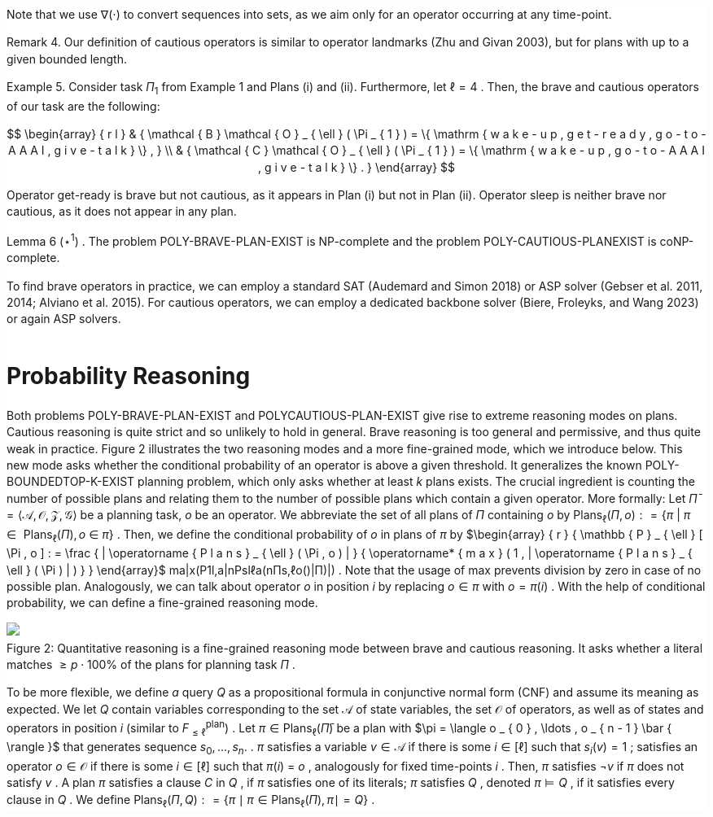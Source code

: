 Note that we use $\nabla ( \cdot )$ to convert sequences into sets, as we aim only for an operator occurring at any time-point.

Remark 4. Our definition of cautious operators is similar to operator landmarks (Zhu and Givan 2003), but for plans with up to a given bounded length.

Example 5. Consider task $\Pi _ { 1 }$ from Example 1 and Plans (i) and (ii). Furthermore, let $\ell = 4$ . Then, the brave and cautious operators of our task are the following:

$$
\begin{array} { r l } & { \mathcal { B } \mathcal { O } _ { \ell } ( \Pi _ { 1 } ) = \{ \mathrm { w a k e - u p , g e t - r e a d y , g o - t o - A A A I , g i v e - t a l k } \} , } \\ & { \mathcal { C } \mathcal { O } _ { \ell } ( \Pi _ { 1 } ) = \{ \mathrm { w a k e - u p , g o - t o - A A A I , g i v e - t a l k } \} . } \end{array}
$$

Operator get-ready is brave but not cautious, as it appears in Plan (i) but not in Plan (ii). Operator sleep is neither brave nor cautious, as it does not appear in any plan.

Lemma 6 $( \star ^ { 1 } )$ . The problem POLY-BRAVE-PLAN-EXIST is NP-complete and the problem POLY-CAUTIOUS-PLANEXIST is coNP-complete.

To find brave operators in practice, we can employ a standard SAT (Audemard and Simon 2018) or ASP solver (Gebser et al. 2011, 2014; Alviano et al. 2015). For cautious operators, we can employ a dedicated backbone solver (Biere, Froleyks, and Wang 2023) or again ASP solvers.

# Probability Reasoning

Both problems POLY-BRAVE-PLAN-EXIST and POLYCAUTIOUS-PLAN-EXIST give rise to extreme reasoning modes on plans. Cautious reasoning is quite strict and so unlikely to hold in general. Brave reasoning is too general and permissive, and thus quite weak in practice. Figure 2 illustrates the two reasoning modes and a more fine-grained mode, which we introduce below. This new mode asks whether the conditional probability of an operator is above a given threshold. It generalizes the known POLY-BOUNDEDTOP-K-EXIST planning problem, which only asks whether at least $k$ plans exists. The crucial ingredient is counting the number of possible plans and relating them to the number of possible plans which contain a given operator. More formally: Let $\bar { \Pi } = \langle \mathcal { A } , \mathcal { O } , \mathcal { Z } , \mathcal { G } \rangle$ be a planning task, $o$ be an operator. We abbreviate the set of all plans of $\Pi$ containing $o$ by ${ \mathrm { P l a n s } } _ { \ell } ( \Pi , o ) : = \{ \pi ~ | ~ \pi ~ \in { \mathrm { ~ P l a n s } } _ { \ell } ( \Pi ) , o ~ \in ~ \pi \}$ . Then, we define the conditional probability of $o$ in plans of $\pi$ by $\begin{array} { r } { \mathbb { P } _ { \ell } [ \Pi , o ] : = \frac { | \operatorname { P l a n s } _ { \ell } ( \Pi , o ) | } { \operatorname* { m a x } ( 1 , | \operatorname { P l a n s } _ { \ell } ( \Pi ) | ) } } \end{array}$ ma|x(P1l,a|nPslℓa(nΠs,ℓo()|Π)|) . Note that the usage of max prevents division by zero in case of no possible plan. Analogously, we can talk about operator $o$ in position $i$ by replacing $o \in \pi$ with $o = \pi ( i )$ . With the help of conditional probability, we can define a fine-grained reasoning mode.

![](images/e2ecaa43f415f2080f5a19d5e5f94a0fd335d617210776ee03fca36da0e61238.jpg)  
Figure 2: Quantitative reasoning is a fine-grained reasoning mode between brave and cautious reasoning. It asks whether a literal matches $\geq p \cdot 1 0 0 \%$ of the plans for planning task $\Pi$ .

To be more flexible, we define $a$ query $Q$ as a propositional formula in conjunctive normal form (CNF) and assume its meaning as expected. We let $Q$ contain variables corresponding to the set $\mathcal { A }$ of state variables, the set $\mathcal { O }$ of operators, as well as of states and operators in position $i$ (similar to $F _ { \leq \ell } ^ { \mathrm { p l a n } } )$ . Let $\pi \in \mathrm { P l a n s } _ { \ell } ( \bar { \Pi } )$ be a plan with $\pi = \langle o _ { 0 } , \ldots , o _ { n - 1 } \bar { \rangle }$ that generates sequence $s _ { 0 } , \ldots , s _ { n } .$ . $\pi$ satisfies a variable $v \in { \mathcal { A } }$ if there is some $i \in [ \ell ]$ such that $s _ { i } ( v ) = 1$ ; satisfies an operator $o \in \mathcal { O }$ if there is some $i \in [ \ell ]$ such that $\pi ( i ) ~ = ~ o$ , analogously for fixed time-points $i$ . Then, $\pi$ satisfies $\neg v$ if $\pi$ does not satisfy $v$ . A plan $\pi$ satisfies a clause $C$ in $Q$ , if $\pi$ satisfies one of its literals; $\pi$ satisfies $Q$ , denoted $\pi \models Q$ , if it satisfies every clause in $Q$ . We define $\operatorname { P l a n s } _ { \ell } ( \Pi , Q ) : = \{ \pi \mid \pi \in \operatorname { P l a n s } _ { \ell } ( \Pi ) , \pi \mid = Q \}$ .
